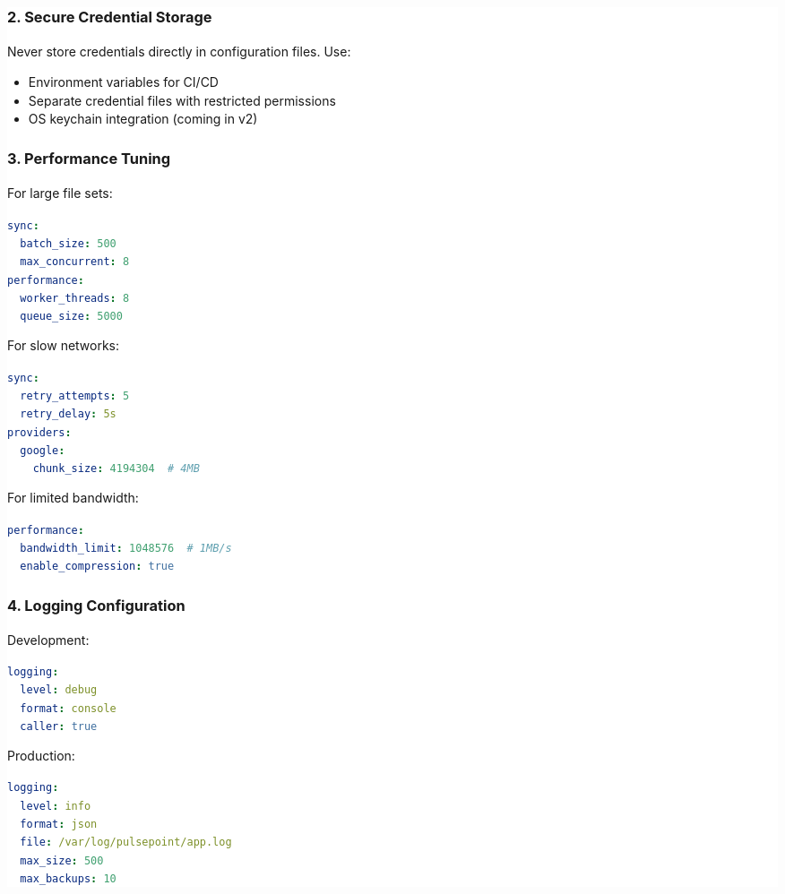 ### 2. Secure Credential Storage

Never store credentials directly in configuration files. Use:
- Environment variables for CI/CD
- Separate credential files with restricted permissions
- OS keychain integration (coming in v2)

### 3. Performance Tuning

For large file sets:
```yaml
sync:
  batch_size: 500
  max_concurrent: 8
performance:
  worker_threads: 8
  queue_size: 5000
```

For slow networks:
```yaml
sync:
  retry_attempts: 5
  retry_delay: 5s
providers:
  google:
    chunk_size: 4194304  # 4MB
```

For limited bandwidth:
```yaml
performance:
  bandwidth_limit: 1048576  # 1MB/s
  enable_compression: true
```

### 4. Logging Configuration

Development:
```yaml
logging:
  level: debug
  format: console
  caller: true
```

Production:
```yaml
logging:
  level: info
  format: json
  file: /var/log/pulsepoint/app.log
  max_size: 500
  max_backups: 10
```
